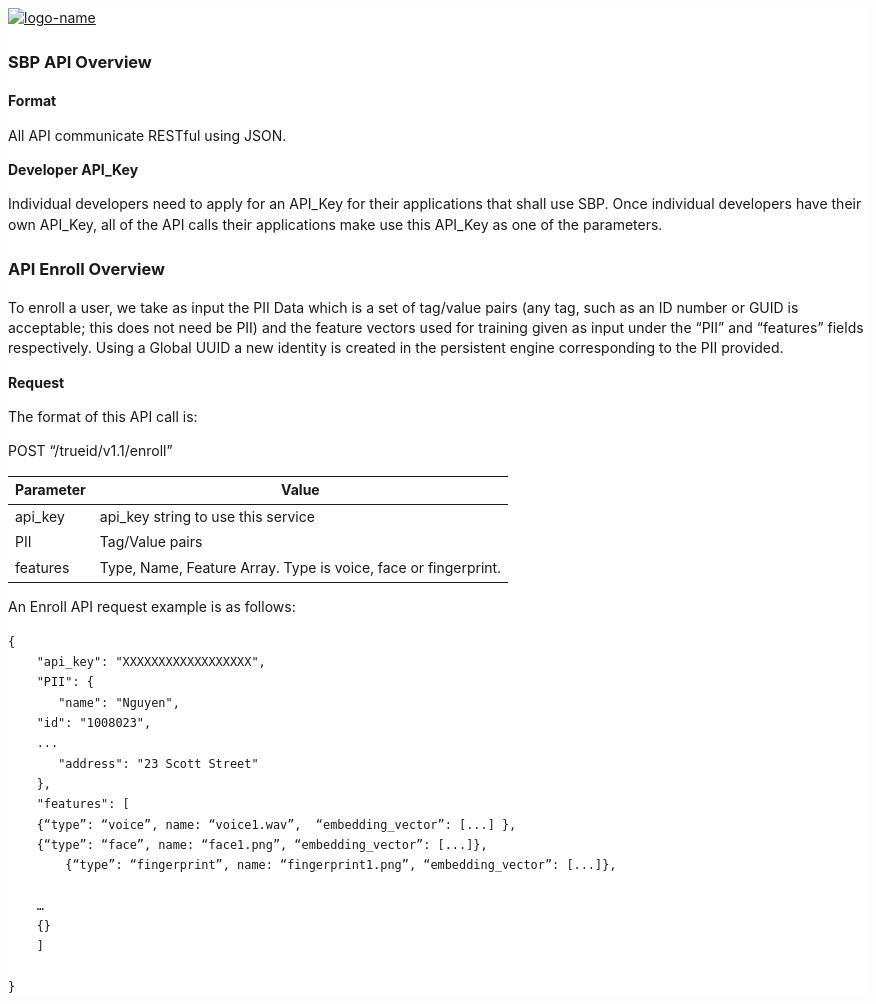 [![logo-name](https://www.private.id/static_home/images/Private-Identity-Logo-1.png)](https://www.private.id/)

### SBP API Overview

**Format**

All API communicate RESTful using JSON.  

**Developer API_Key**

Individual developers need to apply for an API_Key for their applications that shall use SBP. Once individual developers have their own API_Key, all of the API calls their applications make use this API_Key as one of the parameters.

### API Enroll Overview

To enroll a user, we take as input the PII Data which is a set of tag/value pairs (any tag, such as an ID number or GUID is acceptable; this does not need be PII) and the feature vectors used for training given as input under the “PII” and “features” fields respectively. Using a Global UUID a new identity is created in the persistent engine corresponding to the PII provided.

**Request**

The format of this API call is:  

POST “/trueid/v1.1/enroll”

|Parameter     |         Value| 
|-----|----|
|api_key       |         api_key string to use this service|
|PII           |         Tag/Value pairs|
|features      |         Type, Name, Feature Array. Type is voice, face or fingerprint.|

An Enroll API request example is as follows:
```
{
    "api_key": "XXXXXXXXXXXXXXXXXX",
    "PII": {
       "name": "Nguyen",
	"id": "1008023",
	...
       "address": "23 Scott Street"
    },
    "features": [
	{“type”: “voice”, name: “voice1.wav”,  “embedding_vector”: [...] },
	{“type”: “face”, name: “face1.png”, “embedding_vector”: [...]},
        {“type”: “fingerprint”, name: “fingerprint1.png”, “embedding_vector”: [...]},

	…
	{}
    ]

}
```
